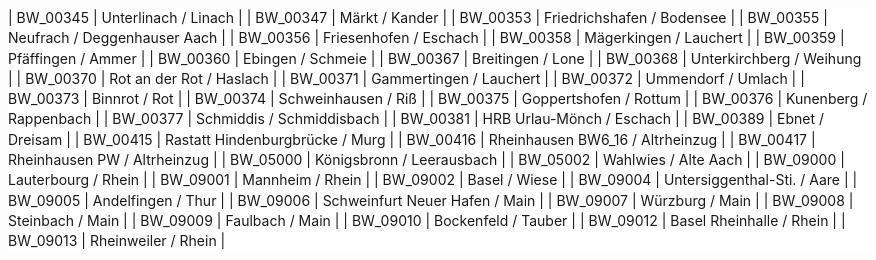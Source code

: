 | BW_00345 | Unterlinach / Linach |
| BW_00347 | Märkt / Kander |
| BW_00353 | Friedrichshafen / Bodensee |
| BW_00355 | Neufrach / Deggenhauser Aach |
| BW_00356 | Friesenhofen / Eschach |
| BW_00358 | Mägerkingen / Lauchert |
| BW_00359 | Pfäffingen / Ammer |
| BW_00360 | Ebingen / Schmeie |
| BW_00367 | Breitingen / Lone |
| BW_00368 | Unterkirchberg / Weihung |
| BW_00370 | Rot an der Rot / Haslach |
| BW_00371 | Gammertingen / Lauchert |
| BW_00372 | Ummendorf / Umlach |
| BW_00373 | Binnrot / Rot |
| BW_00374 | Schweinhausen / Riß |
| BW_00375 | Goppertshofen / Rottum |
| BW_00376 | Kunenberg / Rappenbach |
| BW_00377 | Schmiddis / Schmiddisbach |
| BW_00381 | HRB Urlau-Mönch / Eschach |
| BW_00389 | Ebnet / Dreisam |
| BW_00415 | Rastatt Hindenburgbrücke / Murg |
| BW_00416 | Rheinhausen BW6_16 / Altrheinzug |
| BW_00417 | Rheinhausen PW / Altrheinzug |
| BW_05000 | Königsbronn / Leerausbach |
| BW_05002 | Wahlwies / Alte Aach |
| BW_09000 | Lauterbourg / Rhein |
| BW_09001 | Mannheim / Rhein |
| BW_09002 | Basel / Wiese |
| BW_09004 | Untersiggenthal-Sti. / Aare |
| BW_09005 | Andelfingen / Thur |
| BW_09006 | Schweinfurt Neuer Hafen / Main |
| BW_09007 | Würzburg / Main |
| BW_09008 | Steinbach / Main |
| BW_09009 | Faulbach / Main |
| BW_09010 | Bockenfeld / Tauber |
| BW_09012 | Basel Rheinhalle / Rhein |
| BW_09013 | Rheinweiler / Rhein |